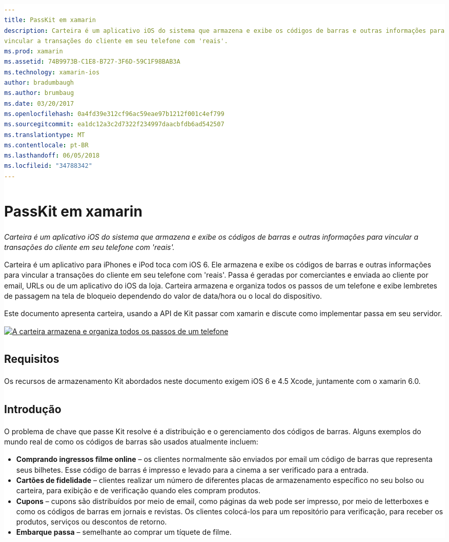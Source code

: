 ```yaml
---
title: PassKit em xamarin
description: Carteira é um aplicativo iOS do sistema que armazena e exibe os códigos de barras e outras informações para vincular a transações do cliente em seu telefone com 'reais'.
ms.prod: xamarin
ms.assetid: 74B9973B-C1E8-B727-3F6D-59C1F98BAB3A
ms.technology: xamarin-ios
author: bradumbaugh
ms.author: brumbaug
ms.date: 03/20/2017
ms.openlocfilehash: 0a4fd39e312cf96ac59eae97b1212f001c4ef799
ms.sourcegitcommit: ea1dc12a3c2d7322f234997daacbfdb6ad542507
ms.translationtype: MT
ms.contentlocale: pt-BR
ms.lasthandoff: 06/05/2018
ms.locfileid: "34788342"
---
```

# <a name="passkit-in-xamarinios"></a>PassKit em xamarin

_Carteira é um aplicativo iOS do sistema que armazena e exibe os códigos de barras e outras informações para vincular a transações do cliente em seu telefone com 'reais'._

Carteira é um aplicativo para iPhones e iPod toca com iOS 6. Ele armazena e exibe os códigos de barras e outras informações para vincular a transações do cliente em seu telefone com 'reais'. Passa é geradas por comerciantes e enviada ao cliente por email, URLs ou de um aplicativo do iOS da loja. Carteira armazena e organiza todos os passos de um telefone e exibe lembretes de passagem na tela de bloqueio dependendo do valor de data/hora ou o local do dispositivo.

Este documento apresenta carteira, usando a API de Kit passar com xamarin e discute como implementar passa em seu servidor.

 [![](passkit-images/image1.png "A carteira armazena e organiza todos os passos de um telefone")](passkit-images/image1.png#lightbox)


## <a name="requirements"></a>Requisitos

Os recursos de armazenamento Kit abordados neste documento exigem iOS 6 e 4.5 Xcode, juntamente com o xamarin 6.0.


## <a name="introduction"></a>Introdução

O problema de chave que passe Kit resolve é a distribuição e o gerenciamento dos códigos de barras. Alguns exemplos do mundo real de como os códigos de barras são usados atualmente incluem:

-   **Comprando ingressos filme online** – os clientes normalmente são enviados por email um código de barras que representa seus bilhetes. Esse código de barras é impresso e levado para a cinema a ser verificado para a entrada.
-   **Cartões de fidelidade** – clientes realizar um número de diferentes placas de armazenamento específico no seu bolso ou carteira, para exibição e de verificação quando eles compram produtos.
-   **Cupons** – cupons são distribuídos por meio de email, como páginas da web pode ser impresso, por meio de letterboxes e como os códigos de barras em jornais e revistas. Os clientes colocá-los para um repositório para verificação, para receber os produtos, serviços ou descontos de retorno.
-   **Embarque passa** – semelhante ao comprar um tíquete de filme.
